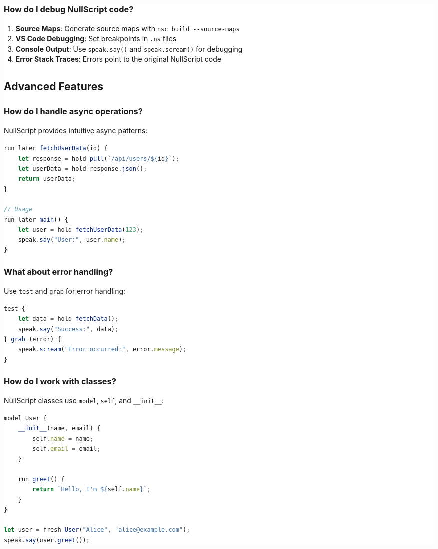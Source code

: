 ### How do I debug NullScript code?

1. **Source Maps**: Generate source maps with `nsc build --source-maps`
2. **VS Code Debugging**: Set breakpoints in `.ns` files
3. **Console Output**: Use `speak.say()` and `speak.scream()` for debugging
4. **Error Stack Traces**: Errors point to the original NullScript code

## Advanced Features

### How do I handle async operations?

NullScript provides intuitive async patterns:

```javascript
run later fetchUserData(id) {
    let response = hold pull(`/api/users/${id}`);
    let userData = hold response.json();
    return userData;
}

// Usage
run later main() {
    let user = hold fetchUserData(123);
    speak.say("User:", user.name);
}
```

### What about error handling?

Use `test` and `grab` for error handling:

```javascript
test {
    let data = hold fetchData();
    speak.say("Success:", data);
} grab (error) {
    speak.scream("Error occurred:", error.message);
}
```

### How do I work with classes?

NullScript classes use `model`, `self`, and `__init__`:

```javascript
model User {
    __init__(name, email) {
        self.name = name;
        self.email = email;
    }

    run greet() {
        return `Hello, I'm ${self.name}`;
    }
}

let user = fresh User("Alice", "alice@example.com");
speak.say(user.greet());
```
